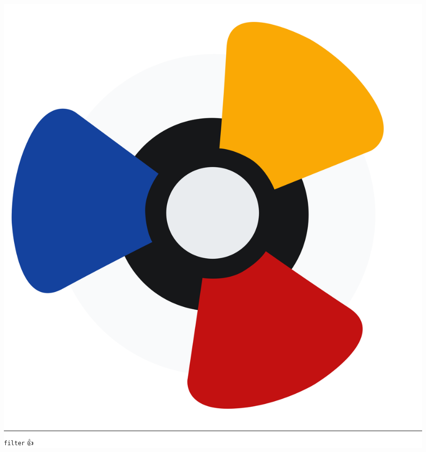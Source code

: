  <img src="./images/CoolNeUI.svg" alt="logo" class="box-shadow x-25" />
</div>

---

`filter` 👍
<div class="x-75 bg-light">